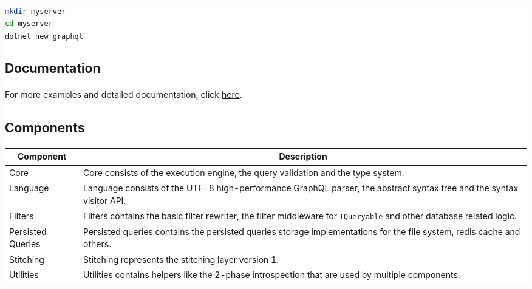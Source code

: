 ```bash
mkdir myserver
cd myserver
dotnet new graphql
```

## Documentation

For more examples and detailed documentation, click [here](http://hotchocolate.io).

## Components

Component | Description
---------|----------
 Core | Core consists of the execution engine, the query validation and the type system.
 Language | Language consists of the UTF-8 high-performance GraphQL parser, the abstract syntax tree and the syntax visitor API.
 Filters | Filters contains the basic filter rewriter, the filter middleware for `IQueryable` and other database related logic.
 Persisted Queries | Persisted queries contains the persisted queries storage implementations for the file system, redis cache and others.
 Stitching | Stitching represents the stitching layer version 1.
 Utilities | Utilities contains helpers like the 2-phase introspection that are used by multiple components.
